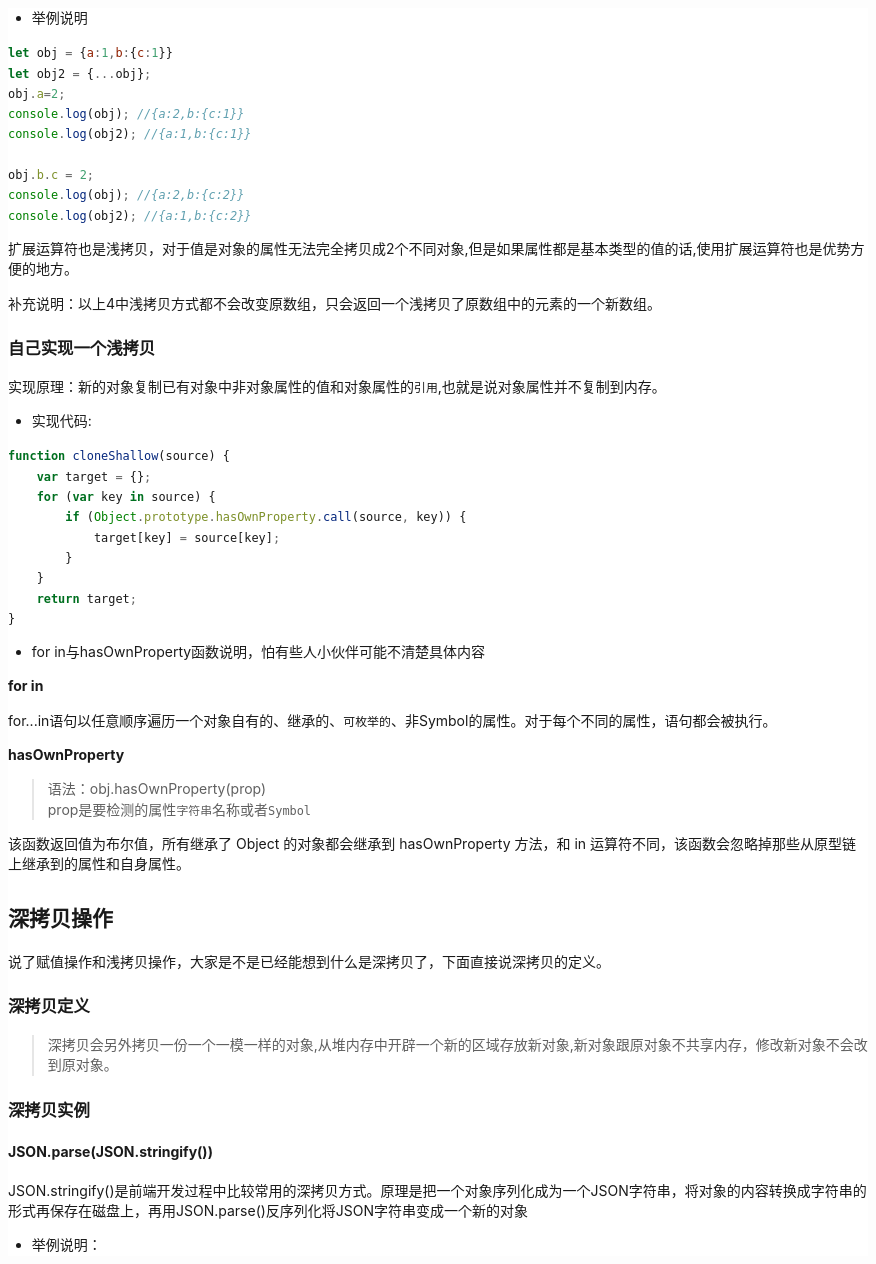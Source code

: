 - 举例说明

```javascript
let obj = {a:1,b:{c:1}}
let obj2 = {...obj};
obj.a=2;
console.log(obj); //{a:2,b:{c:1}}
console.log(obj2); //{a:1,b:{c:1}}

obj.b.c = 2;
console.log(obj); //{a:2,b:{c:2}}
console.log(obj2); //{a:1,b:{c:2}}
```
扩展运算符也是浅拷贝，对于值是对象的属性无法完全拷贝成2个不同对象,但是如果属性都是基本类型的值的话,使用扩展运算符也是优势方便的地方。

补充说明：以上4中浅拷贝方式都不会改变原数组，只会返回一个浅拷贝了原数组中的元素的一个新数组。

### 自己实现一个浅拷贝
实现原理：新的对象复制已有对象中非对象属性的值和对象属性的`引用`,也就是说对象属性并不复制到内存。

- 实现代码:

```javascript
function cloneShallow(source) {
    var target = {};
    for (var key in source) {
        if (Object.prototype.hasOwnProperty.call(source, key)) {
            target[key] = source[key];
        }
    }
    return target;
}
```
- for in与hasOwnProperty函数说明，怕有些人小伙伴可能不清楚具体内容

**for in**

for...in语句以任意顺序遍历一个对象自有的、继承的、`可枚举的`、非Symbol的属性。对于每个不同的属性，语句都会被执行。

**hasOwnProperty**
> 语法：obj.hasOwnProperty(prop)      
prop是要检测的属性`字符串`名称或者`Symbol`

该函数返回值为布尔值，所有继承了 Object 的对象都会继承到 hasOwnProperty 方法，和 in 运算符不同，该函数会忽略掉那些从原型链上继承到的属性和自身属性。

## 深拷贝操作
说了赋值操作和浅拷贝操作，大家是不是已经能想到什么是深拷贝了，下面直接说深拷贝的定义。
### 深拷贝定义
> 深拷贝会另外拷贝一份一个一模一样的对象,从堆内存中开辟一个新的区域存放新对象,新对象跟原对象不共享内存，修改新对象不会改到原对象。

### 深拷贝实例
#### JSON.parse(JSON.stringify())

JSON.stringify()是前端开发过程中比较常用的深拷贝方式。原理是把一个对象序列化成为一个JSON字符串，将对象的内容转换成字符串的形式再保存在磁盘上，再用JSON.parse()反序列化将JSON字符串变成一个新的对象
- 举例说明：
